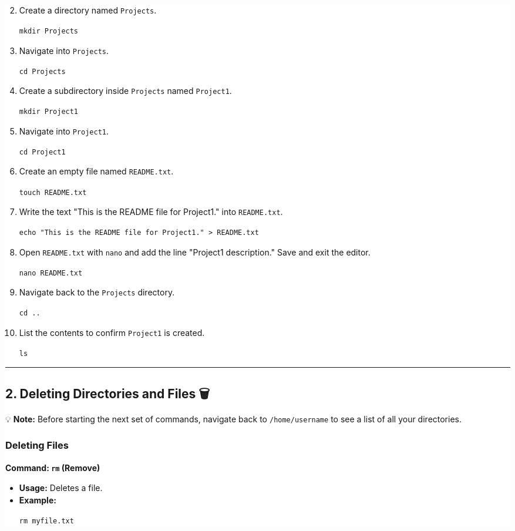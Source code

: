 2. Create a directory named `Projects`.
   ```console
   mkdir Projects
   ```

3. Navigate into `Projects`.
   ```console
   cd Projects
   ```

4. Create a subdirectory inside `Projects` named `Project1`.
   ```console
   mkdir Project1
   ```

5. Navigate into `Project1`.
   ```console
   cd Project1
   ```

6. Create an empty file named `README.txt`.
   ```console
   touch README.txt
   ```

7. Write the text "This is the README file for Project1." into `README.txt`.
   ```console
   echo "This is the README file for Project1." > README.txt
   ```

8. Open `README.txt` with `nano` and add the line "Project1 description." Save and exit the editor.
   ```console
   nano README.txt
   ```

9. Navigate back to the `Projects` directory.
   ```console
   cd ..
   ```

10. List the contents to confirm `Project1` is created.
    ```console
    ls
    ```
---

## 2. Deleting Directories and Files 🗑️

💡 **Note:** Before starting the next set of commands, navigate back to `/home/username` to see a list of all your directories.

### Deleting Files 

**Command: `rm` (Remove)**
- **Usage:** Deletes a file.
- **Example:**
  ```console
  rm myfile.txt
  ```
